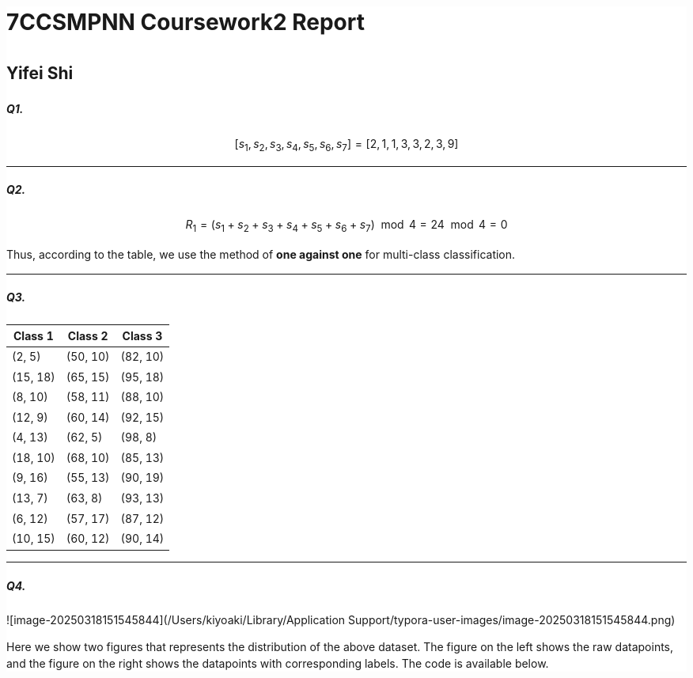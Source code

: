 # 7CCSMPNN Coursework2 Report

## Yifei Shi

##### Q1. 

$$
[s_1,s_2, s_3, s_4, s_5, s_6, s_7] = [2, 1, 1, 3, 3, 2, 3, 9]
$$

---

##### Q2. 

$$
R_1 = (s_1 + s_2 + s_3 + s_4 + s_5 + s_6 + s_7) \mod 4 = 24 \mod 4 = 0 
$$

Thus, according to the table, we use the method of **one against one** for multi-class classification.  

---

##### Q3.

| Class 1          | Class 2          | Class 3          |
| ---------------- | ---------------- | ---------------- |
| (2, 5)       | (50, 10)       | (82, 10)    |
| (15, 18)       | (65, 15)      | (95, 18)      |
| (8, 10)       | (58, 11)      | (88, 10)      |
| (12, 9)       | (60, 14)      | (92, 15)      |
| (4, 13)       | (62, 5)       | (98, 8)      |
| (18, 10)       | (68, 10)      | (85, 13)      |
| (9, 16)       | (55, 13)      | (90, 19)      |
| (13, 7)       | (63, 8)       | (93, 13)      |
| (6, 12)       | (57, 17)      | (87, 12)      |
| (10, 15)       | (60, 12)      | (90, 14)      |

---

##### Q4. 

![image-20250318151545844](/Users/kiyoaki/Library/Application Support/typora-user-images/image-20250318151545844.png)

Here we show two figures that represents the distribution of the above dataset. The figure on the left shows the raw datapoints, and the figure on the right shows the datapoints with corresponding labels. The code is available below.
